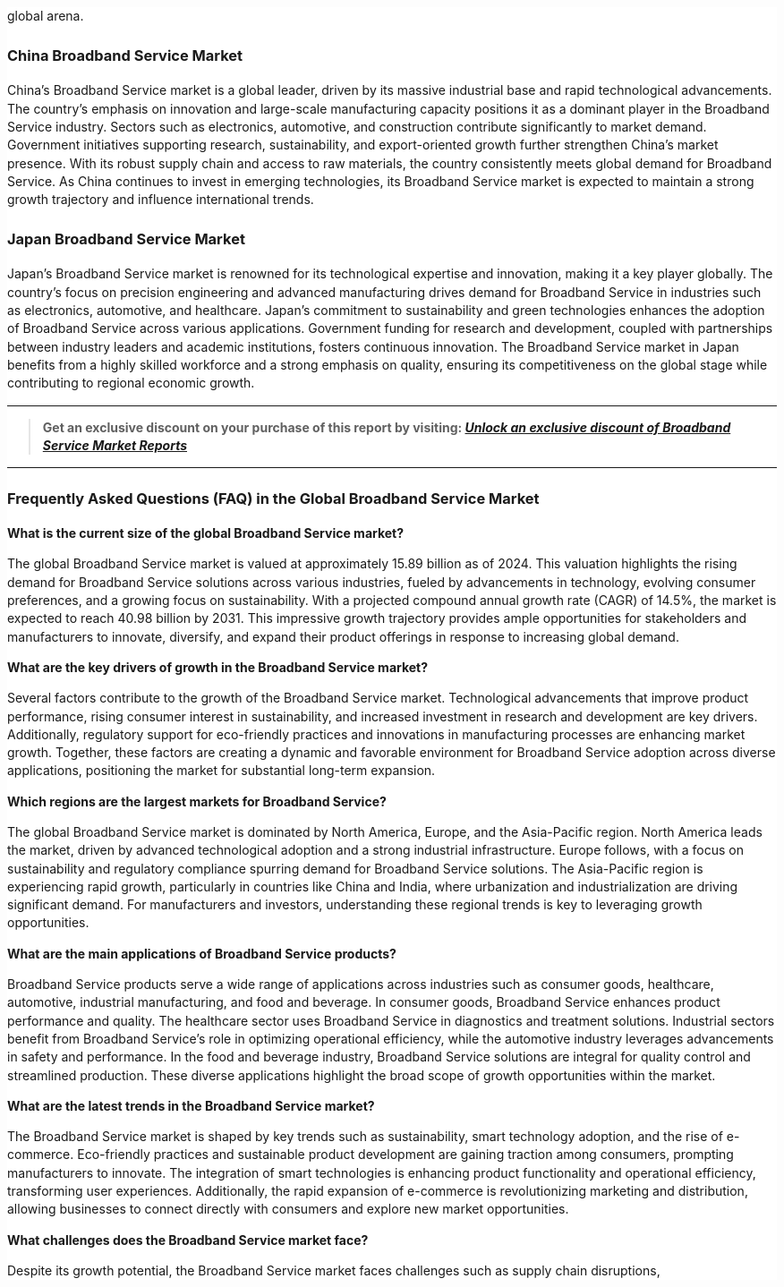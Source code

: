 global arena.</p><h3>China Broadband Service Market</h3><p>China&rsquo;s Broadband Service market is a global leader, driven by its massive industrial base and rapid technological advancements. The country&rsquo;s emphasis on innovation and large-scale manufacturing capacity positions it as a dominant player in the Broadband Service industry. Sectors such as electronics, automotive, and construction contribute significantly to market demand. Government initiatives supporting research, sustainability, and export-oriented growth further strengthen China&rsquo;s market presence. With its robust supply chain and access to raw materials, the country consistently meets global demand for Broadband Service. As China continues to invest in emerging technologies, its Broadband Service market is expected to maintain a strong growth trajectory and influence international trends.</p><h3>Japan Broadband Service Market</h3><p>Japan&rsquo;s Broadband Service market is renowned for its technological expertise and innovation, making it a key player globally. The country&rsquo;s focus on precision engineering and advanced manufacturing drives demand for Broadband Service in industries such as electronics, automotive, and healthcare. Japan&rsquo;s commitment to sustainability and green technologies enhances the adoption of Broadband Service across various applications. Government funding for research and development, coupled with partnerships between industry leaders and academic institutions, fosters continuous innovation. The Broadband Service market in Japan benefits from a highly skilled workforce and a strong emphasis on quality, ensuring its competitiveness on the global stage while contributing to regional economic growth.</p><hr /><blockquote><p><strong>Get an exclusive discount on your purchase of this report by visiting: <em><a href="://marketresearchpulse.com/ask-for-discount/113912?utm_source=Github&amp;utm_medium=0115">Unlock an exclusive discount of Broadband Service Market Reports</a></em>&nbsp;</strong></p></blockquote><hr /><h3>Frequently Asked Questions (FAQ) in the Global Broadband Service Market</h3><p><strong>What is the current size of the global Broadband Service market?</strong></p><p>The global Broadband Service market is valued at approximately 15.89 billion as of 2024. This valuation highlights the rising demand for Broadband Service solutions across various industries, fueled by advancements in technology, evolving consumer preferences, and a growing focus on sustainability. With a projected compound annual growth rate (CAGR) of 14.5%, the market is expected to reach 40.98 billion by 2031. This impressive growth trajectory provides ample opportunities for stakeholders and manufacturers to innovate, diversify, and expand their product offerings in response to increasing global demand.</p><p><strong>What are the key drivers of growth in the Broadband Service market?</strong></p><p>Several factors contribute to the growth of the Broadband Service market. Technological advancements that improve product performance, rising consumer interest in sustainability, and increased investment in research and development are key drivers. Additionally, regulatory support for eco-friendly practices and innovations in manufacturing processes are enhancing market growth. Together, these factors are creating a dynamic and favorable environment for Broadband Service adoption across diverse applications, positioning the market for substantial long-term expansion.</p><p><strong>Which regions are the largest markets for Broadband Service?</strong></p><p>The global Broadband Service market is dominated by North America, Europe, and the Asia-Pacific region. North America leads the market, driven by advanced technological adoption and a strong industrial infrastructure. Europe follows, with a focus on sustainability and regulatory compliance spurring demand for Broadband Service solutions. The Asia-Pacific region is experiencing rapid growth, particularly in countries like China and India, where urbanization and industrialization are driving significant demand. For manufacturers and investors, understanding these regional trends is key to leveraging growth opportunities.</p><p><strong>What are the main applications of Broadband Service products?</strong></p><p>Broadband Service products serve a wide range of applications across industries such as consumer goods, healthcare, automotive, industrial manufacturing, and food and beverage. In consumer goods, Broadband Service enhances product performance and quality. The healthcare sector uses Broadband Service in diagnostics and treatment solutions. Industrial sectors benefit from Broadband Service&rsquo;s role in optimizing operational efficiency, while the automotive industry leverages advancements in safety and performance. In the food and beverage industry, Broadband Service solutions are integral for quality control and streamlined production. These diverse applications highlight the broad scope of growth opportunities within the market.</p><p><strong>What are the latest trends in the Broadband Service market?</strong></p><p>The Broadband Service market is shaped by key trends such as sustainability, smart technology adoption, and the rise of e-commerce. Eco-friendly practices and sustainable product development are gaining traction among consumers, prompting manufacturers to innovate. The integration of smart technologies is enhancing product functionality and operational efficiency, transforming user experiences. Additionally, the rapid expansion of e-commerce is revolutionizing marketing and distribution, allowing businesses to connect directly with consumers and explore new market opportunities.</p><p><strong>What challenges does the Broadband Service market face?</strong></p><p>Despite its growth potential, the Broadband Service market faces challenges such as supply chain disruptions,